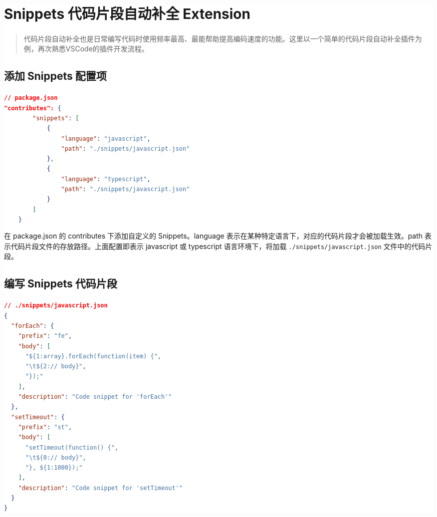 # Snippets 代码片段自动补全 Extension

> 代码片段自动补全也是日常编写代码时使用频率最高、最能帮助提高编码速度的功能。这里以一个简单的代码片段自动补全插件为例，再次熟悉VSCode的插件开发流程。

## 添加 Snippets 配置项

```json
// package.json
"contributes": {
		"snippets": [
			{
				"language": "javascript",
				"path": "./snippets/javascript.json"
			},
			{
				"language": "typescript",
				"path": "./snippets/javascript.json"
			}
		]
	}
```

在 package.json 的 contributes 下添加自定义的 Snippets。language 表示在某种特定语言下，对应的代码片段才会被加载生效。path 表示代码片段文件的存放路径。上面配置即表示 javascript 或 typescript 语言环境下，将加载 `./snippets/javascript.json` 文件中的代码片段。

## 编写 Snippets 代码片段

```json
// ./snippets/javascript.json
{
  "forEach": {
    "prefix": "fe",
    "body": [
      "${1:array}.forEach(function(item) {",
      "\t${2:// body}",
      "});"
    ],
    "description": "Code snippet for 'forEach'"
  },
  "setTimeout": {
    "prefix": "st",
    "body": [
      "setTimeout(function() {",
      "\t${0:// body}",
      "}, ${1:1000});"
    ],
    "description": "Code snippet for 'setTimeout'"
  }
}
```
